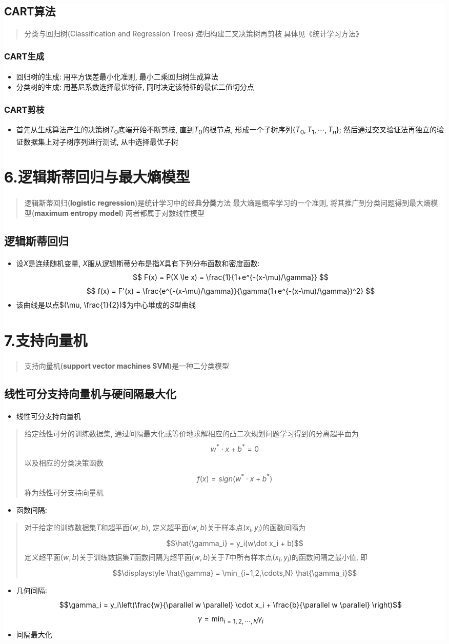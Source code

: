 
CART算法
-------------------
> 分类与回归树(Classification and Regression Trees)
> 递归构建二叉决策树再剪枝
> 具体见《统计学习方法》

### CART生成
+ 回归树的生成: 用平方误差最小化准则, 最小二乘回归树生成算法
+ 分类树的生成: 用基尼系数选择最优特征, 同时决定该特征的最优二值切分点

### CART剪枝
+ 首先从生成算法产生的决策树$T_0$底端开始不断剪枝, 直到$T_0$的根节点, 形成一个子树序列$\lbrace T_0, T_1, \cdots, T_n \rbrace$; 
然后通过交叉验证法再独立的验证数据集上对子树序列进行测试, 从中选择最优子树


6.逻辑斯蒂回归与最大熵模型
=============================
> 逻辑斯蒂回归(**logistic regression**)是统计学习中的经典**分类**方法
> 最大熵是概率学习的一个准则, 将其推广到分类问题得到最大熵模型(**maximum entropy model**)
> 两者都属于对数线性模型


逻辑斯蒂回归
-----------------------------
+ 设$X$是连续随机变量, $X$服从逻辑斯蒂分布是指$X$具有下列分布函数和密度函数: 
$$ F(x) = P(X \le x) = \frac{1}{1+e^{-(x-\mu)/\gamma}} $$
$$ f(x) = F'(x) = \frac{e^{-(x-\mu)/\gamma}}{\gamma(1+e^{-(x-\mu)/\gamma})^2} $$
+ 该曲线是以点$(\mu, \frac{1}{2})$为中心堆成的$S$型曲线



7.支持向量机
=======================
> 支持向量机(**support vector machines SVM**)是一种二分类模型


线性可分支持向量机与硬间隔最大化
-----------------------
+ 线性可分支持向量机
> 给定线性可分的训练数据集, 通过间隔最大化或等价地求解相应的凸二次规划问题学习得到的分离超平面为 $$ w^\ast \cdot x + b^\ast = 0 $$ 以及相应的分类决策函数 $$ f(x) = sign(w^\ast \cdot x + b^\ast) $$ 称为线性可分支持向量机
+ 函数间隔: 
> 对于给定的训练数据集$T$和超平面$(w,b)$, 定义超平面$(w,b)$关于样本点$(x_i, y_i)$的函数间隔为$$\hat{\gamma_i} = y_i(w\dot x_i + b)$$
> 定义超平面$(w,b)$关于训练数据集$T$函数间隔为超平面$(w,b)$关于$T$中所有样本点$(x_i, y_i)$的函数间隔之最小值, 即$$\displaystyle \hat{\gamma} =  \min_{i=1,2,\cdots,N} \hat{\gamma_i}$$
+ 几何间隔: $$\gamma_i = y_i\left(\frac{w}{\parallel w \parallel} \cdot x_i + \frac{b}{\parallel w \parallel} \right)$$ $$\displaystyle \gamma = \min_{i=1,2,\cdots,N} \gamma_i$$
+ 间隔最大化









